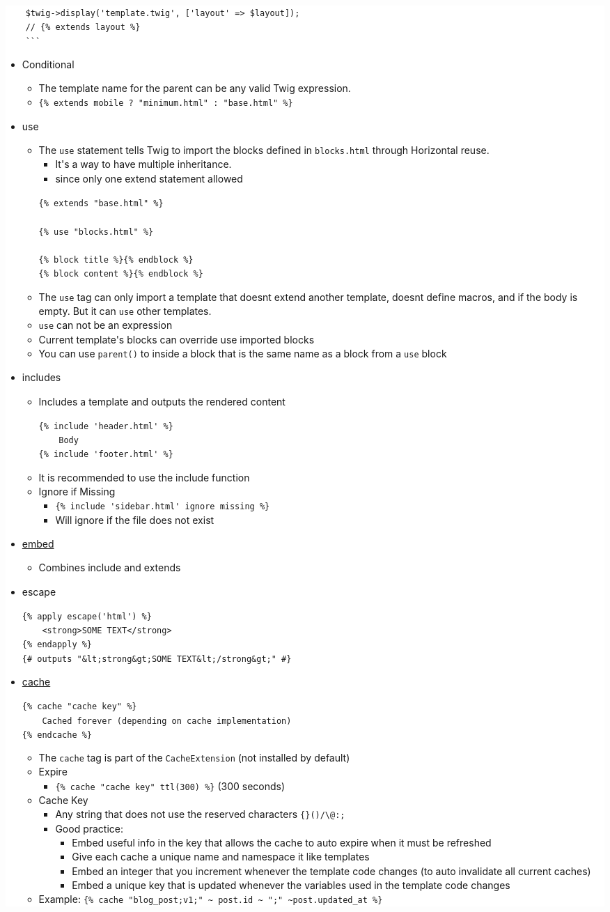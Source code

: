         $twig->display('template.twig', ['layout' => $layout]);
        // {% extends layout %}
        ```
  - Conditional
    - The template name for the parent can be any valid Twig expression.
    - `{% extends mobile ? "minimum.html" : "base.html" %}`

- use
  - The `use` statement tells Twig to import the blocks defined in `blocks.html` through Horizontal reuse.
    - It's a way to have multiple inheritance.
    - since only one extend statement allowed
    ```twig
    {% extends "base.html" %}

    {% use "blocks.html" %}

    {% block title %}{% endblock %}
    {% block content %}{% endblock %}
    ```
  - The `use` tag can only import a template that doesnt extend another template, doesnt define macros, and if the body is empty. But it can `use` other templates.
  - `use` can not be an expression
  - Current template's blocks can override use imported blocks
  - You can use `parent()` to inside a block that is the same name as a block from a `use` block

- includes
  - Includes a template and outputs the rendered content
    ```twig
    {% include 'header.html' %}
        Body
    {% include 'footer.html' %}
    ```
  - It is recommended to use the include function
  - Ignore if Missing
    - `{% include 'sidebar.html' ignore missing %}`
    - Will ignore if the file does not exist

- [embed](https://twig.symfony.com/doc/3.x/tags/embed.html)
  - Combines include and extends

- escape
  ```twig
  {% apply escape('html') %}
      <strong>SOME TEXT</strong>
  {% endapply %}
  {# outputs "&lt;strong&gt;SOME TEXT&lt;/strong&gt;" #}
  ```

- [cache](https://twig.symfony.com/doc/3.x/tags/cache.html)
  ```twig
  {% cache "cache key" %}
      Cached forever (depending on cache implementation)
  {% endcache %}
  ```
  - The `cache` tag is part of the `CacheExtension` (not installed by default)
  - Expire
    - `{% cache "cache key" ttl(300) %}` (300 seconds)
  - Cache Key
    - Any string that does not use the reserved characters `{}()/\@:;`
    - Good practice:
      - Embed useful info in the key that allows the cache to auto expire when it must be refreshed
      - Give each cache a unique name and namespace it like templates
      - Embed an integer that you increment whenever the template code changes (to auto invalidate all current caches)
      - Embed a unique key that is updated whenever the variables used in the template code changes
  - Example: `{% cache "blog_post;v1;" ~ post.id ~ ";" ~post.updated_at %}`